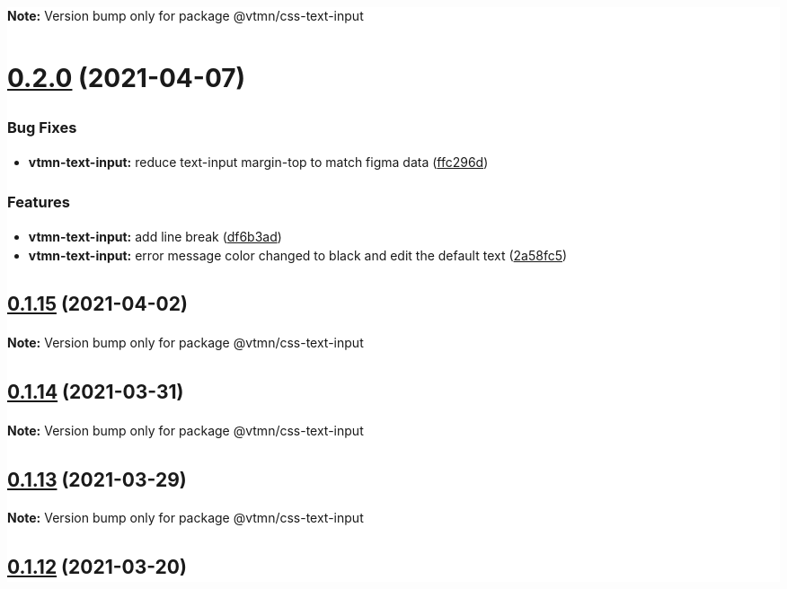 **Note:** Version bump only for package @vtmn/css-text-input





# [0.2.0](https://github.com/Decathlon/vitamin-web/compare/@vtmn/css-text-input@0.1.15...@vtmn/css-text-input@0.2.0) (2021-04-07)


### Bug Fixes

* **vtmn-text-input:** reduce text-input margin-top to match figma data ([ffc296d](https://github.com/Decathlon/vitamin-web/commit/ffc296d3821c84a84d393ee6c6f9ef15ae9bae47))


### Features

* **vtmn-text-input:** add line break ([df6b3ad](https://github.com/Decathlon/vitamin-web/commit/df6b3ad08b8aea09a9424a56d78f5eca00f7638a))
* **vtmn-text-input:** error message color changed to black and edit the default text ([2a58fc5](https://github.com/Decathlon/vitamin-web/commit/2a58fc51ba26c447893de0248682c7f1260800bf))





## [0.1.15](https://github.com/Decathlon/vitamin-web/compare/@vtmn/css-text-input@0.1.14...@vtmn/css-text-input@0.1.15) (2021-04-02)

**Note:** Version bump only for package @vtmn/css-text-input





## [0.1.14](https://github.com/Decathlon/vitamin-web/compare/@vtmn/css-text-input@0.1.13...@vtmn/css-text-input@0.1.14) (2021-03-31)

**Note:** Version bump only for package @vtmn/css-text-input





## [0.1.13](https://github.com/Decathlon/vitamin-web/compare/@vtmn/css-text-input@0.1.12...@vtmn/css-text-input@0.1.13) (2021-03-29)

**Note:** Version bump only for package @vtmn/css-text-input





## [0.1.12](https://github.com/Decathlon/vitamin-web/compare/@vtmn/css-text-input@0.1.11...@vtmn/css-text-input@0.1.12) (2021-03-20)
